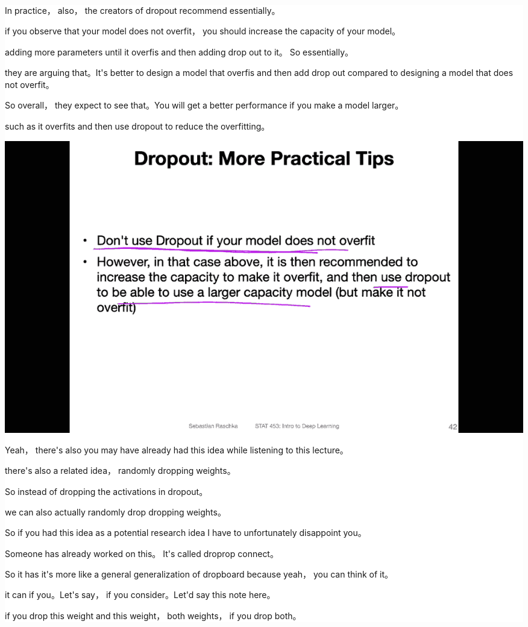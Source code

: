 In practice， also， the creators of dropout recommend essentially。

 if you observe that your model does not overfit， you should increase the capacity of your model。

 adding more parameters until it overfis and then adding drop out to it。 So essentially。

 they are arguing that。It's better to design a model that overfis and then add drop out compared to designing a model that does not overfit。

 So overall， they expect to see that。You will get a better performance if you make a model larger。

 such as it overfits and then use dropout to reduce the overfitting。



![](img/3c5cd0a856eb936b143add6a293ab378_24.png)

Yeah， there's also you may have already had this idea while listening to this lecture。

 there's also a related idea， randomly dropping weights。

 So instead of dropping the activations in dropout。

 we can also actually randomly drop dropping weights。

 So if you had this idea as a potential research idea I have to unfortunately disappoint you。

 Someone has already worked on this。 It's called droprop connect。

So it has it's more like a general generalization of dropboard because yeah， you can think of it。

 it can if you。Let's say， if you consider。Let'd say this note here。

 if you drop this weight and this weight， both weights， if you drop both。
